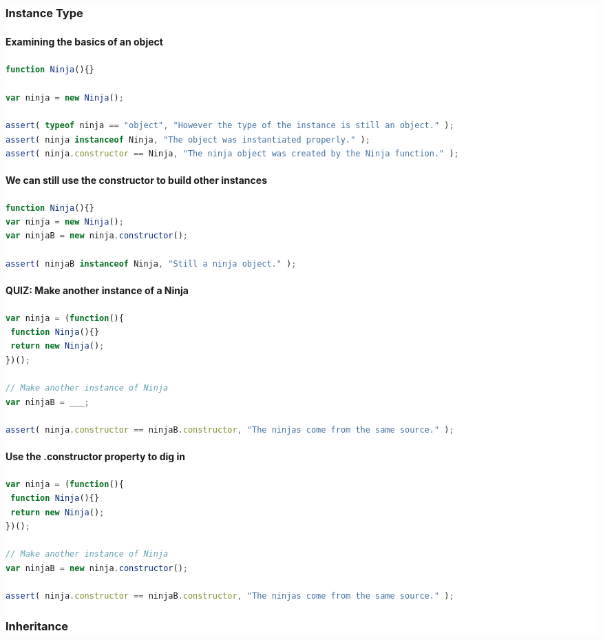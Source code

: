 ### Instance Type

#### Examining the basics of an object

```js
function Ninja(){}

var ninja = new Ninja();

assert( typeof ninja == "object", "However the type of the instance is still an object." );
assert( ninja instanceof Ninja, "The object was instantiated properly." );
assert( ninja.constructor == Ninja, "The ninja object was created by the Ninja function." );
```

#### We can still use the constructor to build other instances

```js
function Ninja(){}
var ninja = new Ninja();
var ninjaB = new ninja.constructor();

assert( ninjaB instanceof Ninja, "Still a ninja object." );
```

#### QUIZ: Make another instance of a Ninja

```js
var ninja = (function(){
 function Ninja(){}
 return new Ninja();
})();

// Make another instance of Ninja
var ninjaB = ___;

assert( ninja.constructor == ninjaB.constructor, "The ninjas come from the same source." );
```

#### Use the .constructor property to dig in

```js
var ninja = (function(){
 function Ninja(){}
 return new Ninja();
})();

// Make another instance of Ninja
var ninjaB = new ninja.constructor();

assert( ninja.constructor == ninjaB.constructor, "The ninjas come from the same source." );
```

### Inheritance
